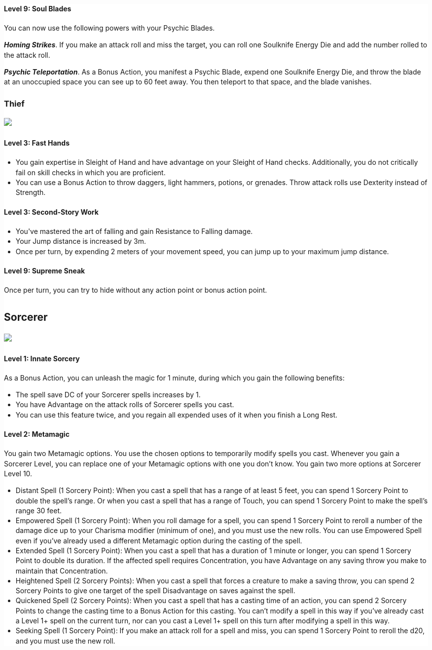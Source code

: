 #### Level 9: Soul Blades
You can now use the following powers with your Psychic Blades.

***Homing Strikes***. If you make an attack roll and miss the target, you can roll one Soulknife Energy Die and add the number rolled to the attack roll.

***Psychic Teleportation***. As a Bonus Action, you manifest a Psychic Blade, expend one Soulknife Energy Die, and throw the blade at an unoccupied space you can see up to 60 feet away. You then teleport to that space, and the blade vanishes.

### Thief

![](https://github.com/yoonmoonsick/dnd2024/blob/master/%EC%95%84%EC%9D%B4%EC%BD%98/ClassIcons%20300/hotbar%20140/Thief.png?raw=true)

#### Level 3: Fast Hands
- You gain expertise in Sleight of Hand and have advantage on your Sleight of Hand checks. Additionally, you do not critically fail on skill checks in which you are proficient.
- You can use a Bonus Action to throw daggers, light hammers, potions, or grenades. Throw attack rolls use Dexterity instead of Strength.
#### Level 3: Second-Story Work
- You've mastered the art of falling and gain Resistance to Falling damage.
- Your Jump distance is increased by 3m.
- Once per turn, by expending 2 meters of your movement speed, you can jump up to your maximum jump distance.
#### Level 9: Supreme Sneak
Once per turn, you can try to hide without any action point or bonus action point.

## Sorcerer

![](https://github.com/yoonmoonsick/dnd2024/blob/master/%EC%95%84%EC%9D%B4%EC%BD%98/ClassIcons%20300/hotbar%20140/Sorcerer.png?raw=true)

#### Level 1: Innate Sorcery
As a Bonus Action, you can unleash the magic for 1 minute, during which you gain the following benefits:
- The spell save DC of your Sorcerer spells increases by 1.
- You have Advantage on the attack rolls of Sorcerer spells you cast. 
- You can use this feature twice, and you regain all expended uses of it when you finish a Long Rest.
#### Level 2: Metamagic
You gain two Metamagic options. You use the chosen options to temporarily modify spells you cast. Whenever you gain a Sorcerer Level, you can replace one of your Metamagic options with one you don’t know. You gain two more options at Sorcerer Level 10.
- Distant Spell (1 Sorcery Point): When you cast a spell that has a range of at least 5 feet, you can spend 1 Sorcery Point to double the spell’s range. Or when you cast a spell that has a range of Touch, you can spend 1 Sorcery Point to make the spell’s range 30 feet.
- Empowered Spell (1 Sorcery Point): When you roll damage for a spell, you can spend 1 Sorcery Point to reroll a number of the damage dice up to your Charisma modifier (minimum of one), and you must use the new rolls. You can use Empowered Spell even if you’ve already used a different Metamagic option during the casting of the spell.
- Extended Spell (1 Sorcery Point): When you cast a spell that has a duration of 1 minute or longer, you can spend 1 Sorcery Point to double its duration. If the affected spell requires Concentration, you have Advantage on any saving throw you make to maintain that Concentration.
- Heightened Spell (2 Sorcery Points): When you cast a spell that forces a creature to make a saving throw, you can spend 2 Sorcery Points to give one target of the spell Disadvantage on saves against the spell.
- Quickened Spell (2 Sorcery Points): When you cast a spell that has a casting time of an action, you can spend 2 Sorcery Points to change the casting time to a Bonus Action for this casting. You can’t modify a spell in this way if you’ve already cast a Level 1+ spell on the current turn, nor can you cast a Level 1+ spell on this turn after modifying a spell in this way.
- Seeking Spell (1 Sorcery Point): If you make an attack roll for a spell and miss, you can spend 1 Sorcery Point to reroll the d20, and you must use the new roll.